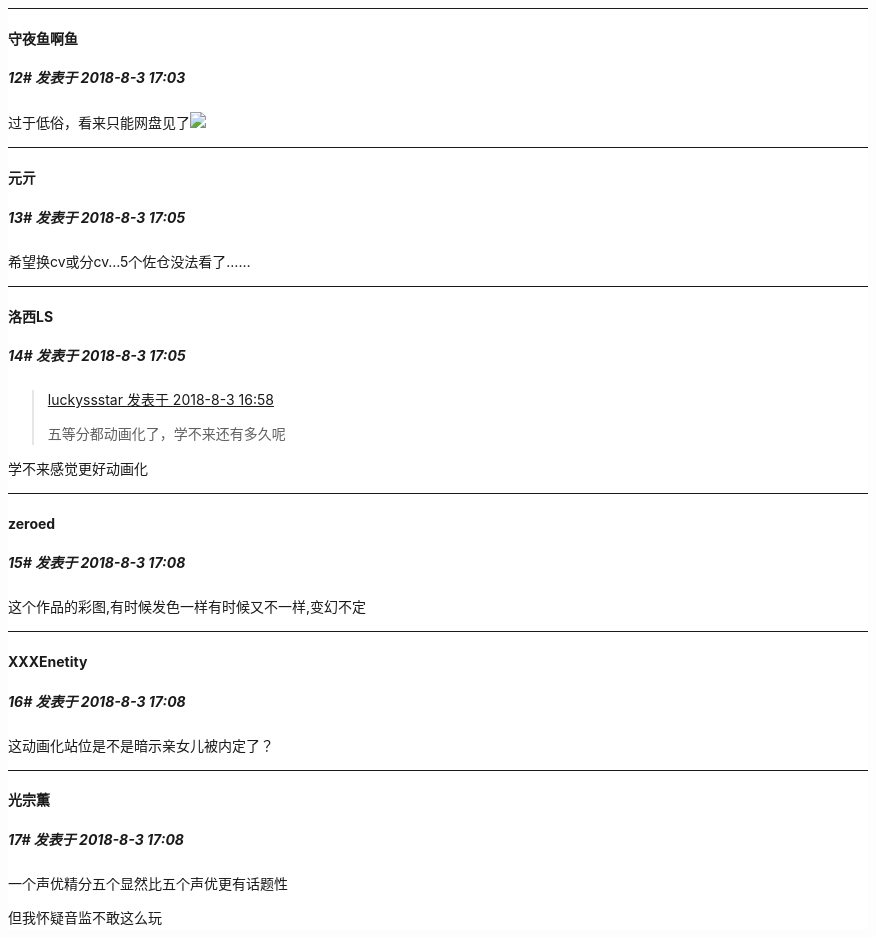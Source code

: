 
-----

####  守夜鱼啊鱼  
##### 12#       发表于 2018-8-3 17:03


过于低俗，看来只能网盘见了<img src="https://static.saraba1st.com/image/smiley/face2017/066.png" referrerpolicy="no-referrer">


-----

####  元亓  
##### 13#       发表于 2018-8-3 17:05


希望换cv或分cv…5个佐仓没法看了……


-----

####  洛西LS  
##### 14#       发表于 2018-8-3 17:05


<blockquote><a href="httphttps://bbs.saraba1st.com/2b/forum.php?mod=redirect&amp;goto=findpost&amp;pid=40534908&amp;ptid=1730719" target="_blank">luckyssstar 发表于 2018-8-3 16:58</a>

五等分都动画化了，学不来还有多久呢</blockquote>
学不来感觉更好动画化


-----

####  zeroed  
##### 15#       发表于 2018-8-3 17:08


这个作品的彩图,有时候发色一样有时候又不一样,变幻不定


-----

####  XXXEnetity  
##### 16#       发表于 2018-8-3 17:08


这动画化站位是不是暗示亲女儿被内定了？


-----

####  光宗薫  
##### 17#       发表于 2018-8-3 17:08


一个声优精分五个显然比五个声优更有话题性

但我怀疑音监不敢这么玩
